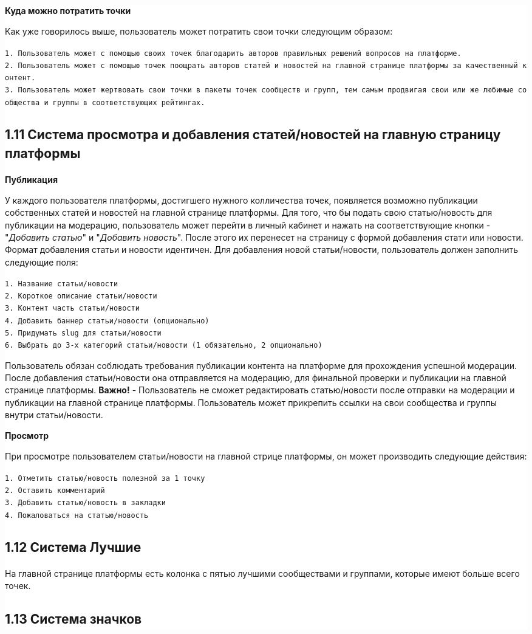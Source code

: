 **Куда можно потратить точки**

Как уже говорилось выше, пользователь может потратить свои точки следующим образом:

    1. Пользователь может с помощью своих точек благодарить авторов правильных решений вопросов на платформе.
    2. Пользователь может с помощью точек поощрать авторов статей и новостей на главной странице платформы за качественный контент.
    3. Пользователь может жертвовать свои точки в пакеты точек сообществ и групп, тем самым продвигая свои или же любимые сообщества и группы в соответствующих рейтингах.

## 1.11 Система просмотра и добавления статей/новостей на главную страницу платформы

**Публикация**

У каждого пользователя платформы, достигшего нужного колличества точек, появляется возможно публикации собственных статей и новостей на главной странице платформы.
Для того, что бы подать свою статью/новость для публикации на модерацию, пользователь может перейти в личный кабинет и нажать на соответствующие кнопки - "*Добавить статью*" и "*Добавить новость*". После этого их перенесет на страницу с формой добавления стати или новости. Формат добавления статьи и новости идентичен.
Для добавления новой статьи/новости, пользователь должен заполнить следующие поля:

    1. Название статьи/новости
    2. Короткое описание статьи/новости
    3. Контент часть статьи/новости
    4. Добавить баннер статьи/новости (опционально)
    5. Придумать slug для статьи/новости
    6. Выбрать до 3-х категорий статьи/новости (1 обязательно, 2 опционально)

Пользователь обязан соблюдать требования публикации контента на платформе для прохождения успешной модерации.
После добавления статьи/новости она отправляется на модерацию, для финальной проверки и публикации на главной странице платформы.
**Важно!** - Пользователь не сможет редактировать статью/новости после отправки на модерации и публикации на главной странице платформы. Пользователь может прикрепить ссылки на свои сообщества и группы внутри статьи/новости.

**Просмотр**

При просмотре пользователем статьи/новости на главной стрице платформы, он может производить следующие действия:

    1. Отметить статью/новость полезной за 1 точку
    2. Оставить комментарий
    3. Добавить статью/новость в закладки
    4. Пожаловаться на статью/новость

## 1.12 Система Лучшие

На главной странице платформы есть колонка с пятью лучшими сообществами и группами, которые имеют больше всего точек.

## 1.13 Система значков
